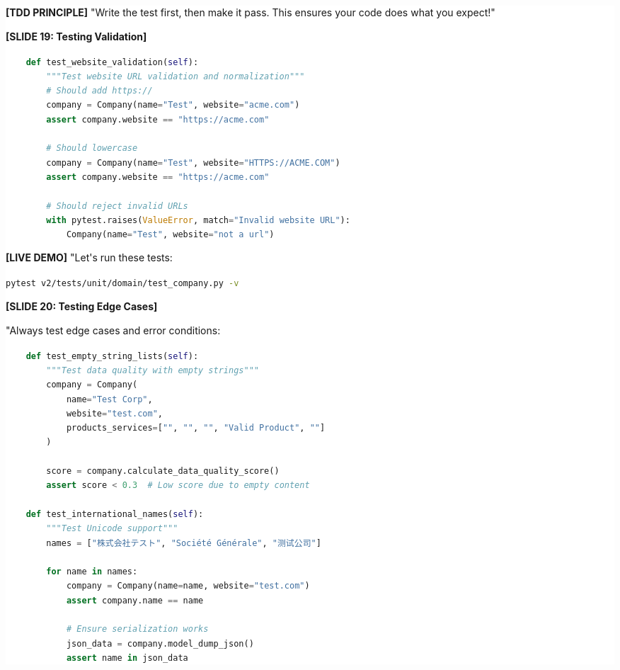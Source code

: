 **[TDD PRINCIPLE]** "Write the test first, then make it pass. This ensures your code does what you expect!"

**[SLIDE 19: Testing Validation]**

```python
    def test_website_validation(self):
        """Test website URL validation and normalization"""
        # Should add https://
        company = Company(name="Test", website="acme.com")
        assert company.website == "https://acme.com"
        
        # Should lowercase
        company = Company(name="Test", website="HTTPS://ACME.COM")
        assert company.website == "https://acme.com"
        
        # Should reject invalid URLs
        with pytest.raises(ValueError, match="Invalid website URL"):
            Company(name="Test", website="not a url")
```

**[LIVE DEMO]** "Let's run these tests:
```bash
pytest v2/tests/unit/domain/test_company.py -v
```

**[SLIDE 20: Testing Edge Cases]**

"Always test edge cases and error conditions:

```python
    def test_empty_string_lists(self):
        """Test data quality with empty strings"""
        company = Company(
            name="Test Corp",
            website="test.com",
            products_services=["", "", "", "Valid Product", ""]
        )
        
        score = company.calculate_data_quality_score()
        assert score < 0.3  # Low score due to empty content
    
    def test_international_names(self):
        """Test Unicode support"""
        names = ["株式会社テスト", "Société Générale", "测试公司"]
        
        for name in names:
            company = Company(name=name, website="test.com")
            assert company.name == name
            
            # Ensure serialization works
            json_data = company.model_dump_json()
            assert name in json_data
```
